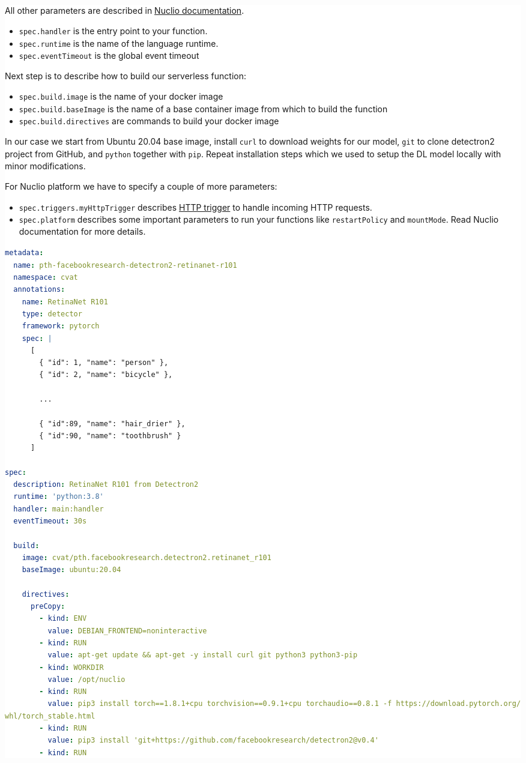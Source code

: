 All other parameters are described in [Nuclio documentation][nuclio-doc].

- `spec.handler` is the entry point to your function.
- `spec.runtime` is the name of the language runtime.
- `spec.eventTimeout` is the global event timeout

Next step is to describe how to build our serverless function:

- `spec.build.image` is the name of your docker image
- `spec.build.baseImage` is the name of a base container image from which to build the function
- `spec.build.directives` are commands to build your docker image

In our case we start from Ubuntu 20.04 base image, install `curl` to download
weights for our model, `git` to clone detectron2 project from GitHub, and
`python` together with `pip`. Repeat installation steps which we used to setup
the DL model locally with minor modifications.

For Nuclio platform we have to specify a couple of more parameters:

- `spec.triggers.myHttpTrigger` describes [HTTP trigger][nuclio-http-trigger-doc]
  to handle incoming HTTP requests.
- `spec.platform` describes some important parameters to run your functions like
  `restartPolicy` and `mountMode`. Read Nuclio documentation for more details.

```yaml
metadata:
  name: pth-facebookresearch-detectron2-retinanet-r101
  namespace: cvat
  annotations:
    name: RetinaNet R101
    type: detector
    framework: pytorch
    spec: |
      [
        { "id": 1, "name": "person" },
        { "id": 2, "name": "bicycle" },

        ...

        { "id":89, "name": "hair_drier" },
        { "id":90, "name": "toothbrush" }
      ]

spec:
  description: RetinaNet R101 from Detectron2
  runtime: 'python:3.8'
  handler: main:handler
  eventTimeout: 30s

  build:
    image: cvat/pth.facebookresearch.detectron2.retinanet_r101
    baseImage: ubuntu:20.04

    directives:
      preCopy:
        - kind: ENV
          value: DEBIAN_FRONTEND=noninteractive
        - kind: RUN
          value: apt-get update && apt-get -y install curl git python3 python3-pip
        - kind: WORKDIR
          value: /opt/nuclio
        - kind: RUN
          value: pip3 install torch==1.8.1+cpu torchvision==0.9.1+cpu torchaudio==0.8.1 -f https://download.pytorch.org/whl/torch_stable.html
        - kind: RUN
          value: pip3 install 'git+https://github.com/facebookresearch/detectron2@v0.4'
        - kind: RUN
```

[detectron2-github]: https://github.com/facebookresearch/detectron2
[detectron2-requirements]: https://detectron2.readthedocs.io/en/latest/tutorials/install.html
[pytorch-install]: https://pytorch.org/get-started/locally/
[opencv-python-github]: https://github.com/opencv/opencv-python
[detectron2-tutorial]: https://detectron2.readthedocs.io/en/latest/tutorials/getting_started.html
[retinanet-model-zoo]: https://github.com/facebookresearch/detectron2/blob/master/MODEL_ZOO.md#retinanet
[faster-rcnn-function]: https://raw.githubusercontent.com/cvat-ai/cvat/38b774046d41d604ed85a521587e4bacce61b69c/serverless/tensorflow/faster_rcnn_inception_v2_coco/nuclio/function.yaml
[nuclio-doc]: https://nuclio.io/docs/latest/reference/function-configuration/function-configuration-reference/
[nuclio-http-trigger-doc]: https://nuclio.io/docs/latest/reference/triggers/http/
[nuclio-bkms-doc]: https://nuclio.io/docs/latest/concepts/best-practices-and-common-pitfalls/
[retinanet-function-yaml]: https://github.com/cvat-ai/cvat/blob/b2f616859ca64687c385e636b4a25014fbb9d17c/serverless/pytorch/facebookresearch/detectron2/retinanet/nuclio/function.yaml
[retinanet-main-py]: https://github.com/cvat-ai/cvat/blob/b2f616859ca64687c385e636b4a25014fbb9d17c/serverless/pytorch/facebookresearch/detectron2/retinanet/nuclio/main.py
[nuclio-homepage]: https://nuclio.io/
[cvat-builtin-serverless]: https://github.com/cvat-ai/cvat/tree/develop/serverless
[cvat-auto-annotation-guide]: /docs/administration/advanced/installation_automatic_annotation
[cvat-installation-guide-windows-10]: /docs/administration/basics/installation/#windows-10
[cvat-installation-guide-ubuntu-1804]: /docs/administration/basics/installation/#ubuntu-1804-x86_64amd64
[mscoco-format]: https://cocodataset.org/#format-data
[pascal-voc-format]: http://host.robots.ox.ac.uk/pascal/VOC/voc2012/htmldoc/index.html
[faas-wiki]: https://en.wikipedia.org/wiki/Function_as_a_service
[cvat-ai-tools-user-guide]: /docs/manual/advanced/ai-tools/
[cvat-github]: https://github.com/cvat-ai/cvat
[siammask-serverless]: https://github.com/cvat-ai/cvat/tree/develop/serverless/pytorch/foolwood/siammask/nuclio
[vtest-avi]: https://github.com/opencv/opencv/blob/master/samples/data/vtest.avi?raw=true
[intel-openvino-url]: https://software.intel.com/content/www/us/en/develop/tools/openvino-toolkit.html
[cvat-auto-annotation-user-guide]: /docs/manual/advanced/automatic-annotation/
[ubuntu-1804-microsoft-store]: https://www.microsoft.com/en-us/p/ubuntu-1804-lts/9n9tngvndl3q
